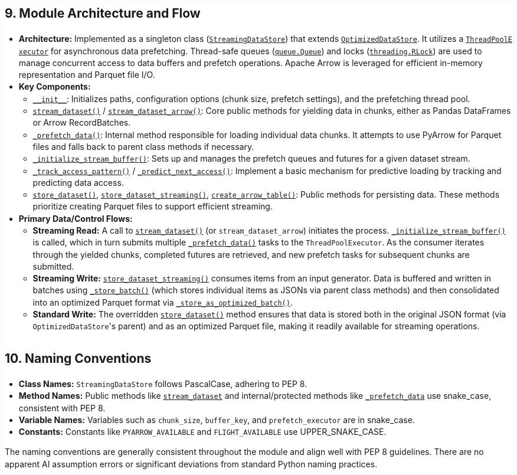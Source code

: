 ## 9. Module Architecture and Flow

*   **Architecture:** Implemented as a singleton class ([`StreamingDataStore`](recursive_training/data/streaming_data_store.py:60)) that extends [`OptimizedDataStore`](recursive_training/data/optimized_data_store.py:). It utilizes a [`ThreadPoolExecutor`](recursive_training/data/streaming_data_store.py:112) for asynchronous data prefetching. Thread-safe queues ([`queue.Queue`](recursive_training/data/streaming_data_store.py:115)) and locks ([`threading.RLock`](recursive_training/data/streaming_data_store.py:117)) are used to manage concurrent access to data buffers and prefetch operations. Apache Arrow is leveraged for efficient in-memory representation and Parquet file I/O.
*   **Key Components:**
    *   [`__init__`](recursive_training/data/streaming_data_store.py:90): Initializes paths, configuration options (chunk size, prefetch settings), and the prefetching thread pool.
    *   [`stream_dataset()`](recursive_training/data/streaming_data_store.py:318) / [`stream_dataset_arrow()`](recursive_training/data/streaming_data_store.py:401): Core public methods for yielding data in chunks, either as Pandas DataFrames or Arrow RecordBatches.
    *   [`_prefetch_data()`](recursive_training/data/streaming_data_store.py:188): Internal method responsible for loading individual data chunks. It attempts to use PyArrow for Parquet files and falls back to parent class methods if necessary.
    *   [`_initialize_stream_buffer()`](recursive_training/data/streaming_data_store.py:288): Sets up and manages the prefetch queues and futures for a given dataset stream.
    *   [`_track_access_pattern()`](recursive_training/data/streaming_data_store.py:142) / [`_predict_next_access()`](recursive_training/data/streaming_data_store.py:170): Implement a basic mechanism for predictive loading by tracking and predicting data access.
    *   [`store_dataset()`](recursive_training/data/streaming_data_store.py:591), [`store_dataset_streaming()`](recursive_training/data/streaming_data_store.py:605), [`create_arrow_table()`](recursive_training/data/streaming_data_store.py:539): Public methods for persisting data. These methods prioritize creating Parquet files to support efficient streaming.
*   **Primary Data/Control Flows:**
    *   **Streaming Read:** A call to [`stream_dataset()`](recursive_training/data/streaming_data_store.py:318) (or `stream_dataset_arrow`) initiates the process. [`_initialize_stream_buffer()`](recursive_training/data/streaming_data_store.py:288) is called, which in turn submits multiple [`_prefetch_data()`](recursive_training/data/streaming_data_store.py:188) tasks to the `ThreadPoolExecutor`. As the consumer iterates through the yielded chunks, completed futures are retrieved, and new prefetch tasks for subsequent chunks are submitted.
    *   **Streaming Write:** [`store_dataset_streaming()`](recursive_training/data/streaming_data_store.py:605) consumes items from an input generator. Data is buffered and written in batches using [`_store_batch()`](recursive_training/data/streaming_data_store.py:695) (which stores individual items as JSONs via parent class methods) and then consolidated into an optimized Parquet format via [`_store_as_optimized_batch()`](recursive_training/data/streaming_data_store.py:724).
    *   **Standard Write:** The overridden [`store_dataset()`](recursive_training/data/streaming_data_store.py:591) method ensures that data is stored both in the original JSON format (via `OptimizedDataStore`'s parent) and as an optimized Parquet file, making it readily available for streaming operations.

## 10. Naming Conventions

*   **Class Names:** `StreamingDataStore` follows PascalCase, adhering to PEP 8.
*   **Method Names:** Public methods like [`stream_dataset`](recursive_training/data/streaming_data_store.py:318) and internal/protected methods like [`_prefetch_data`](recursive_training/data/streaming_data_store.py:188) use snake_case, consistent with PEP 8.
*   **Variable Names:** Variables such as `chunk_size`, `buffer_key`, and `prefetch_executor` are in snake_case.
*   **Constants:** Constants like `PYARROW_AVAILABLE` and `FLIGHT_AVAILABLE` use UPPER_SNAKE_CASE.

The naming conventions are generally consistent throughout the module and align well with PEP 8 guidelines. There are no apparent AI assumption errors or significant deviations from standard Python naming practices.